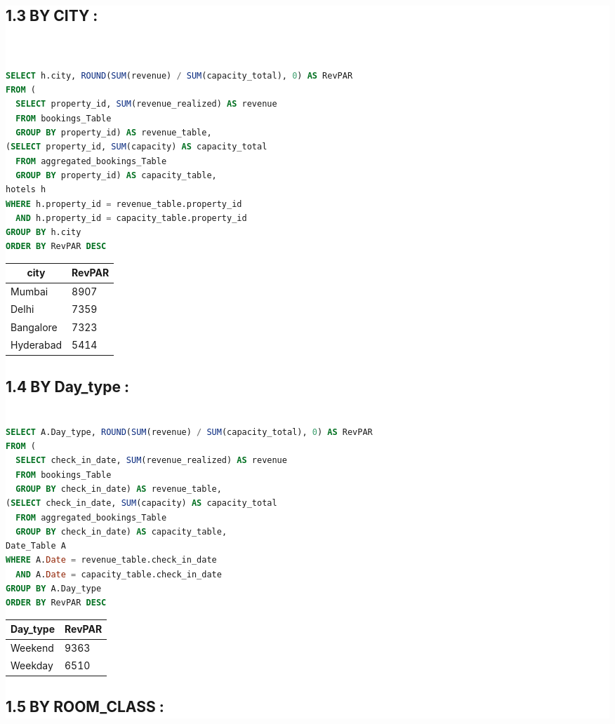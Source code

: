 ## 1.3 BY CITY :
```sql


SELECT h.city, ROUND(SUM(revenue) / SUM(capacity_total), 0) AS RevPAR
FROM (
  SELECT property_id, SUM(revenue_realized) AS revenue
  FROM bookings_Table
  GROUP BY property_id) AS revenue_table,
(SELECT property_id, SUM(capacity) AS capacity_total
  FROM aggregated_bookings_Table
  GROUP BY property_id) AS capacity_table,
hotels h
WHERE h.property_id = revenue_table.property_id
  AND h.property_id = capacity_table.property_id
GROUP BY h.city
ORDER BY RevPAR DESC

```

|city	|RevPAR|
|--------|-----------|
|Mumbai	|8907|
|Delhi	|7359|
|Bangalore	|7323|
|Hyderabad|	5414|


## 1.4 BY Day_type :
```sql

SELECT A.Day_type, ROUND(SUM(revenue) / SUM(capacity_total), 0) AS RevPAR
FROM (
  SELECT check_in_date, SUM(revenue_realized) AS revenue
  FROM bookings_Table
  GROUP BY check_in_date) AS revenue_table,
(SELECT check_in_date, SUM(capacity) AS capacity_total
  FROM aggregated_bookings_Table
  GROUP BY check_in_date) AS capacity_table,
Date_Table A
WHERE A.Date = revenue_table.check_in_date
  AND A.Date = capacity_table.check_in_date
GROUP BY A.Day_type
ORDER BY RevPAR DESC
```

|Day_type|	RevPAR|
|--------|-----------|
|Weekend|	9363|
|Weekday|	6510|
## 1.5 BY ROOM_CLASS :
